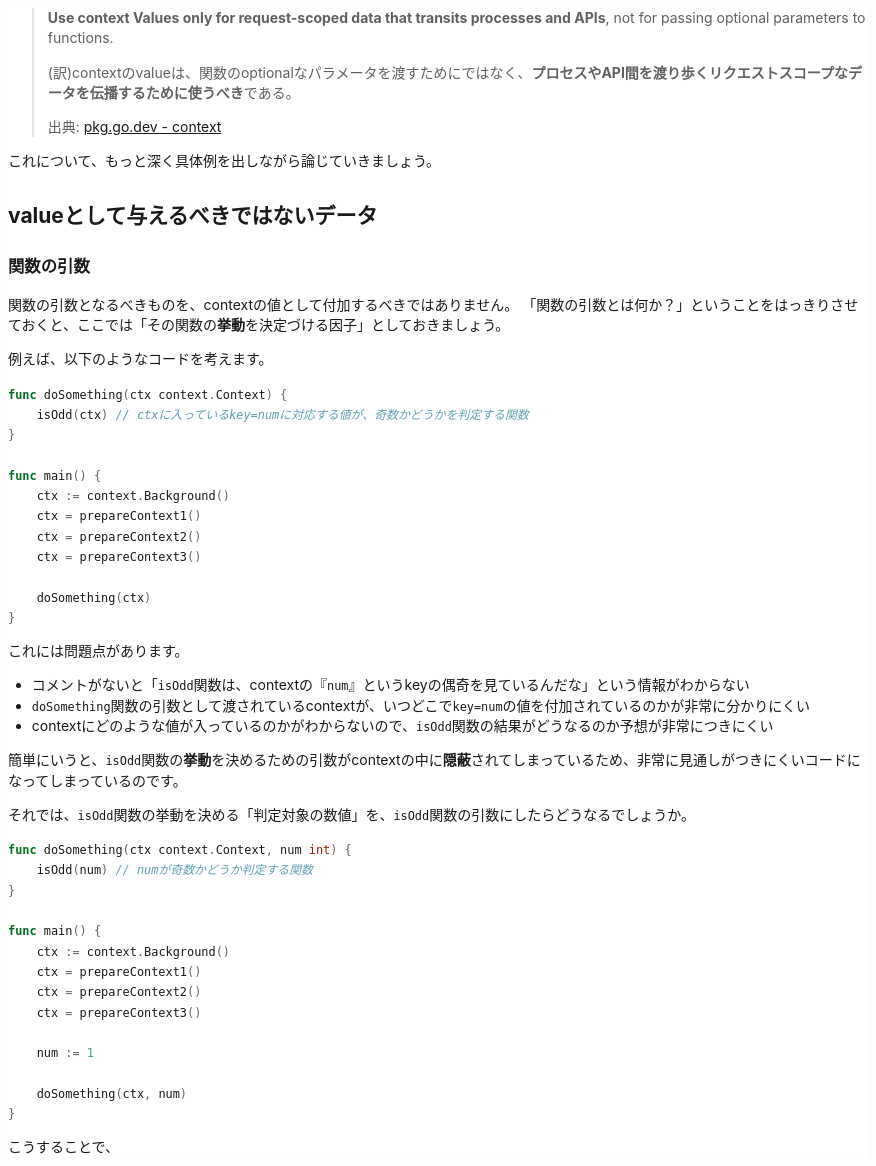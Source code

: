 > **Use context Values only for request-scoped data that transits processes and APIs**, not for passing optional parameters to functions.
> 
> (訳)contextのvalueは、関数のoptionalなパラメータを渡すためにではなく、**プロセスやAPI間を渡り歩くリクエストスコープなデータを伝播するために使うべき**である。
>
> 出典: [pkg.go.dev - context](https://pkg.go.dev/context@go1.17#pkg-overview)

これについて、もっと深く具体例を出しながら論じていきましょう。

## valueとして与えるべきではないデータ
### 関数の引数
関数の引数となるべきものを、contextの値として付加するべきではありません。
「関数の引数とは何か？」ということをはっきりさせておくと、ここでは「その関数の**挙動**を決定づける因子」としておきましょう。

例えば、以下のようなコードを考えます。
```go
func doSomething(ctx context.Context) {
	isOdd(ctx) // ctxに入っているkey=numに対応する値が、奇数かどうかを判定する関数
}

func main() {
	ctx := context.Background()
	ctx = prepareContext1()
	ctx = prepareContext2()
	ctx = prepareContext3()

	doSomething(ctx)
}
```
これには問題点があります。

- コメントがないと「`isOdd`関数は、contextの『`num`』というkeyの偶奇を見ているんだな」という情報がわからない
- `doSomething`関数の引数として渡されているcontextが、いつどこで`key=num`の値を付加されているのかが非常に分かりにくい
- contextにどのような値が入っているのかがわからないので、`isOdd`関数の結果がどうなるのか予想が非常につきにくい

簡単にいうと、`isOdd`関数の**挙動**を決めるための引数がcontextの中に**隠蔽**されてしまっているため、非常に見通しがつきにくいコードになってしまっているのです。

それでは、`isOdd`関数の挙動を決める「判定対象の数値」を、`isOdd`関数の引数にしたらどうなるでしょうか。
```go
func doSomething(ctx context.Context, num int) {
	isOdd(num) // numが奇数かどうか判定する関数
}

func main() {
	ctx := context.Background()
	ctx = prepareContext1()
	ctx = prepareContext2()
	ctx = prepareContext3()

	num := 1

	doSomething(ctx, num)
}
```
こうすることで、
